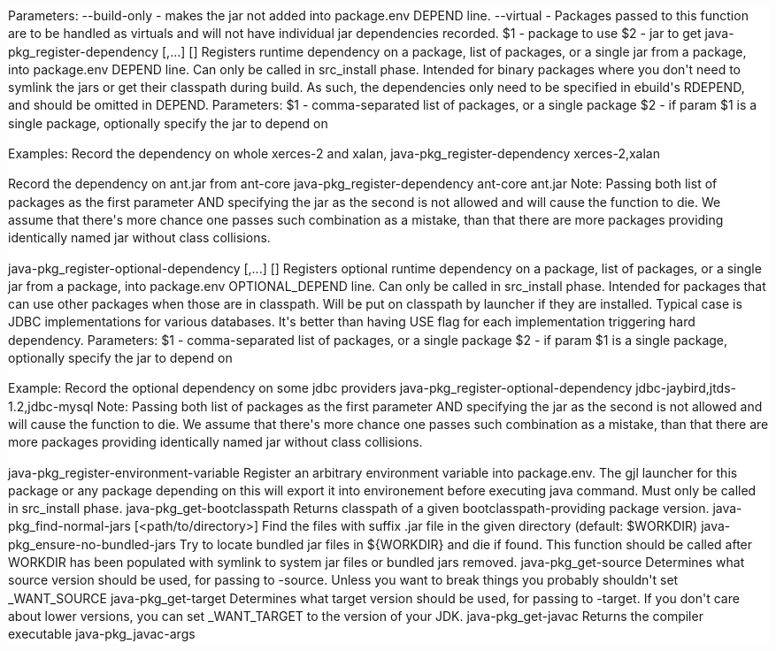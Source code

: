 Parameters:
--build-only - makes the jar not added into package.env DEPEND line.
--virtual - Packages passed to this function are to be handled as virtuals
  and will not have individual jar dependencies recorded.
$1 - package to use
$2 - jar to get
java-pkg_register-dependency <package>[,<package2>...] [<jarfile>]
Registers runtime dependency on a package, list of packages, or a single jar from a package, into package.env DEPEND line. Can only be called in src_install phase. Intended for binary packages where you don't need to symlink the jars or get their classpath during build. As such, the dependencies only need to be specified in ebuild's RDEPEND, and should be omitted in DEPEND.
Parameters:
$1 - comma-separated list of packages, or a single package
$2 - if param $1 is a single package, optionally specify the jar
  to depend on

Examples:
Record the dependency on whole xerces-2 and xalan,
java-pkg_register-dependency xerces-2,xalan

Record the dependency on ant.jar from ant-core
java-pkg_register-dependency ant-core ant.jar
Note: Passing both list of packages as the first parameter AND specifying the jar as the second is not allowed and will cause the function to die. We assume that there's more chance one passes such combination as a mistake, than that there are more packages providing identically named jar without class collisions.

java-pkg_register-optional-dependency <package>[,<package2>...] [<jarfile>]
Registers optional runtime dependency on a package, list of packages, or a single jar from a package, into package.env OPTIONAL_DEPEND line. Can only be called in src_install phase. Intended for packages that can use other packages when those are in classpath. Will be put on classpath by launcher if they are installed. Typical case is JDBC implementations for various databases. It's better than having USE flag for each implementation triggering hard dependency.
Parameters:
$1 - comma-separated list of packages, or a single package
$2 - if param $1 is a single package, optionally specify the jar to depend on

Example:
Record the optional dependency on some jdbc providers
java-pkg_register-optional-dependency jdbc-jaybird,jtds-1.2,jdbc-mysql
Note: Passing both list of packages as the first parameter AND specifying the jar as the second is not allowed and will cause the function to die. We assume that there's more chance one passes such combination as a mistake, than that there are more packages providing identically named jar without class collisions.

java-pkg_register-environment-variable <name> <value>
Register an arbitrary environment variable into package.env. The gjl launcher for this package or any package depending on this will export it into environement before executing java command. Must only be called in src_install phase.
java-pkg_get-bootclasspath <version>
Returns classpath of a given bootclasspath-providing package version.
java-pkg_find-normal-jars [<path/to/directory>]
Find the files with suffix .jar file in the given directory (default: $WORKDIR)
java-pkg_ensure-no-bundled-jars
Try to locate bundled jar files in ${WORKDIR} and die if found. This function should be called after WORKDIR has been populated with symlink to system jar files or bundled jars removed.
java-pkg_get-source
Determines what source version should be used, for passing to -source. Unless you want to break things you probably shouldn't set _WANT_SOURCE
java-pkg_get-target
Determines what target version should be used, for passing to -target. If you don't care about lower versions, you can set _WANT_TARGET to the version of your JDK.
java-pkg_get-javac
Returns the compiler executable
java-pkg_javac-args